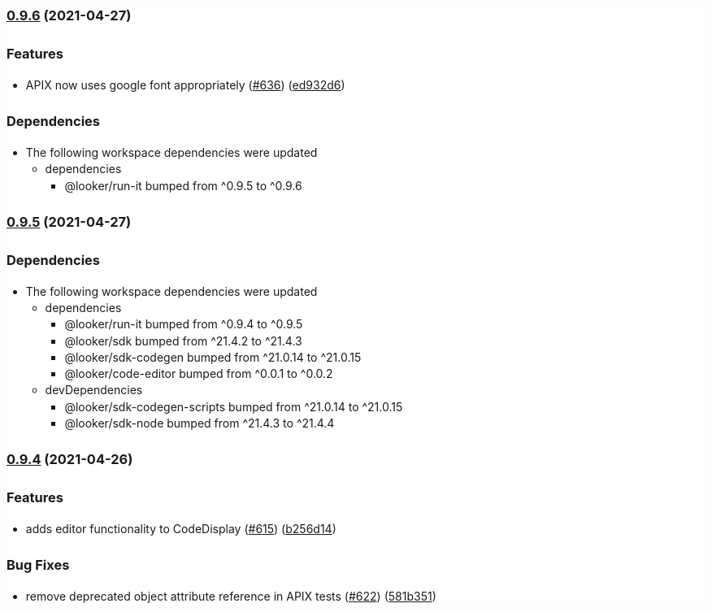 ### [0.9.6](https://www.github.com/looker-open-source/sdk-codegen/compare/api-explorer-v0.9.5...api-explorer-v0.9.6) (2021-04-27)


### Features

* APIX now uses google font appropriately ([#636](https://www.github.com/looker-open-source/sdk-codegen/issues/636)) ([ed932d6](https://www.github.com/looker-open-source/sdk-codegen/commit/ed932d6744fd3c102bfff7417643667bb57aee00))


### Dependencies

* The following workspace dependencies were updated
  * dependencies
    * @looker/run-it bumped from ^0.9.5 to ^0.9.6

### [0.9.5](https://www.github.com/looker-open-source/sdk-codegen/compare/api-explorer-v0.9.4...api-explorer-v0.9.5) (2021-04-27)


### Dependencies

* The following workspace dependencies were updated
  * dependencies
    * @looker/run-it bumped from ^0.9.4 to ^0.9.5
    * @looker/sdk bumped from ^21.4.2 to ^21.4.3
    * @looker/sdk-codegen bumped from ^21.0.14 to ^21.0.15
    * @looker/code-editor bumped from ^0.0.1 to ^0.0.2
  * devDependencies
    * @looker/sdk-codegen-scripts bumped from ^21.0.14 to ^21.0.15
    * @looker/sdk-node bumped from ^21.4.3 to ^21.4.4

### [0.9.4](https://www.github.com/looker-open-source/sdk-codegen/compare/api-explorer-v0.9.3...api-explorer-v0.9.4) (2021-04-26)


### Features

* adds editor functionality to CodeDisplay ([#615](https://www.github.com/looker-open-source/sdk-codegen/issues/615)) ([b256d14](https://www.github.com/looker-open-source/sdk-codegen/commit/b256d14c279e47f531c8291d11146d07a7b5ad94))


### Bug Fixes

* remove deprecated object attribute reference in APIX tests ([#622](https://www.github.com/looker-open-source/sdk-codegen/issues/622)) ([581b351](https://www.github.com/looker-open-source/sdk-codegen/commit/581b3511fdc8431f80d54fd315a12192ceb86382))

